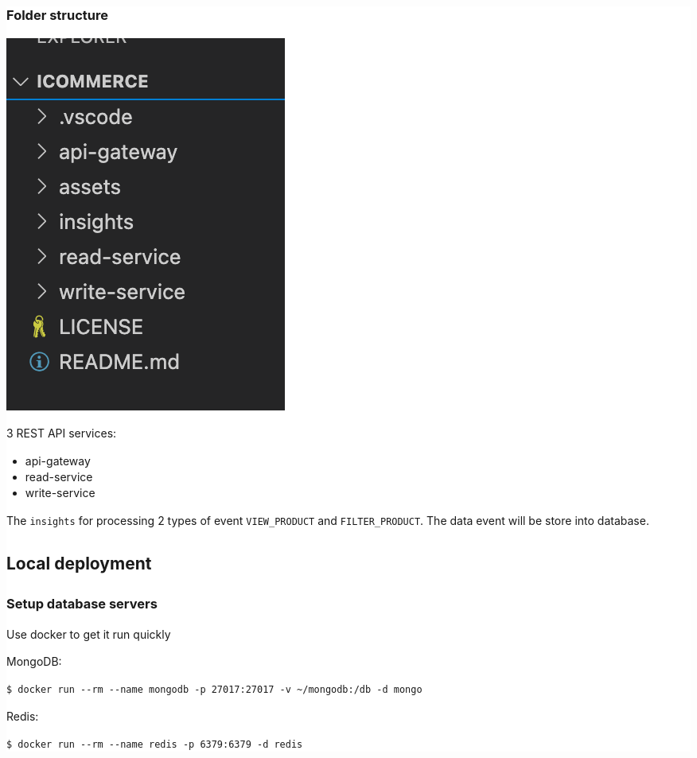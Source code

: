 ### Folder structure

![Folder Structure](https://github.com/lebaphi/iCommerce/blob/master/assets/Folder%20Strcuture.png?raw=true)

3 REST API services:
  - api-gateway
  - read-service
  - write-service

The `insights` for processing 2 types of event `VIEW_PRODUCT` and `FILTER_PRODUCT`. The data event will be store into database.


## Local deployment

### Setup database servers

Use docker to get it run quickly
 
MongoDB:

```
$ docker run --rm --name mongodb -p 27017:27017 -v ~/mongodb:/db -d mongo
```

Redis:

```
$ docker run --rm --name redis -p 6379:6379 -d redis
```
